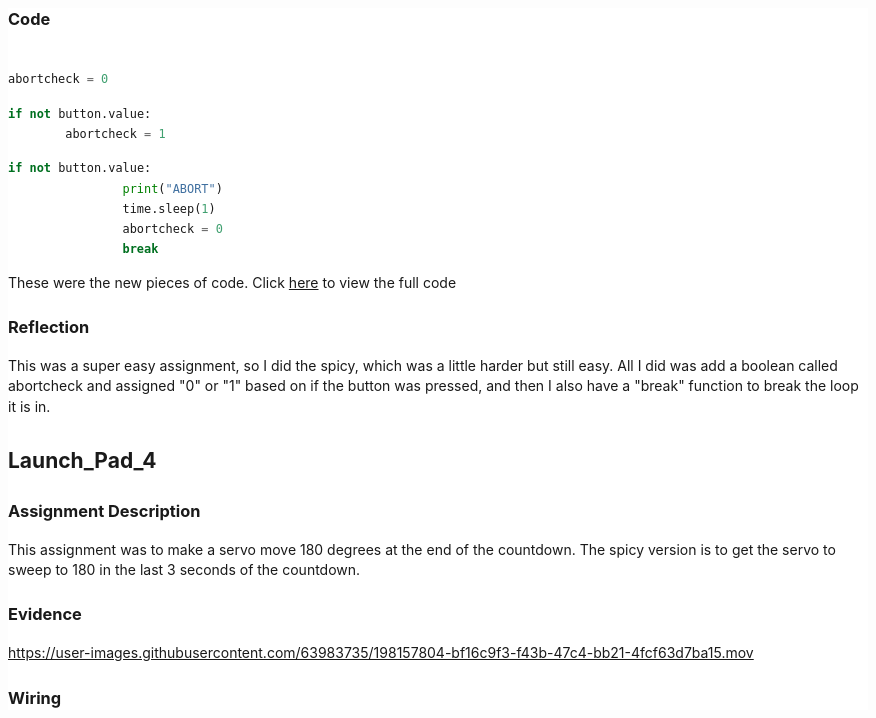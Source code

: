 ### Code
``` python

abortcheck = 0

```
``` python
if not button.value:
        abortcheck = 1
```
``` python
if not button.value:
                print("ABORT")
                time.sleep(1)
                abortcheck = 0
                break
```

These were the new pieces of code. Click [here](https://github.com/shrey45/Engineering_4_Notebook/blob/main/raspberry-pi/launchPad3Spicy.py) to view the full code

### Reflection

This was a super easy assignment, so I did the spicy, which was a little harder but still easy. All I did was add a boolean called abortcheck and assigned "0" or "1" based on if the button was pressed, and then I also have a "break" function to break the loop it is in.

## Launch_Pad_4

### Assignment Description

This assignment was to make a servo move 180 degrees at the end of the countdown. The spicy version is to get the servo to sweep to 180 in the last 3 seconds of the countdown.

### Evidence 

https://user-images.githubusercontent.com/63983735/198157804-bf16c9f3-f43b-47c4-bb21-4fcf63d7ba15.mov

### Wiring
